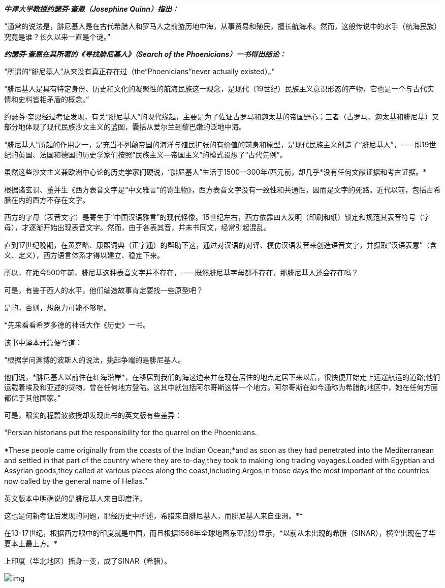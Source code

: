 ***牛津大学教授约瑟芬·奎恩（Josephine Quinn）指出：***

“通常的说法是，腓尼基人是在古代希腊人和罗马人之前游历地中海，从事贸易和殖民，擅长航海术。然而，这般传说中的水手（航海民族）究竟是谁？长久以来一直是个谜。”

***约瑟芬·奎恩在其所著的《寻找腓尼基人》（Search of the
Phoenicians）一书得出结论：***

“所谓的“腓尼基人”从来没有真正存在过（the“Phoenicians”never actually
existed）。”

“腓尼基人是具有特定身份、历史和文化的凝聚性的航海民族这一观念，是现代（19世纪）民族主义意识形态的产物，它也是一个与古代实情和史料皆相矛盾的概念。”

约瑟芬·奎恩经过考证发现，有关“腓尼基人”的现代缘起，主要是为了佐证古罗马和迦太基的帝国野心；三者（古罗马、迦太基和腓尼基）又部分地体现了现代民族沙文主义的蓝图，囊括从爱尔兰到黎巴嫩的泛地中海。

“腓尼基人”所起的作用之一，是充当不列颠帝国的海洋与殖民扩张的有价值的前身和原型，是现代民族主义创造了“腓尼基人”，-&#x2013;&#x2014;即19世纪的英国、法国和德国的历史学家们按照“民族主义&#x2014;帝国主义”的模式设想了“古代先例”。

虽然这些沙文主义兼欧洲中心论的历史学家们硬说，“腓尼基人”生活于1500&#x2014;300年/西元前，却几乎\*没有任何文献证据和考古证据。\*

根据诸玄识、董并生《西方表音文字是“中文雅言”的寄生物》，西方表音文字没有一致性和共通性，因而是文字的死路。近代以前，包括古希腊在内的西方不存在文字。

西方的字母（表音文字）是寄生于“中国汉语雅言”的现代怪像。15世纪左右，西方依靠四大发明（印刷和纸）锁定和规范其表音符号（字母），才逐渐开始出现表音文字。然而，由于各表其音，并未书同文，经常引起混乱。

直到17世纪晚期，在黄嘉略、康熙词典（正字通）的帮助下这，通过对汉语的对译、模仿汉语发音来创造语音文字，并摄取“汉语表意”（含义、定义），西方语言体系才得以建立、稳定下来。

所以，在距今500年前，腓尼基这种表音文字并不存在，-&#x2013;&#x2014;既然腓尼基字母都不存在，那腓尼基人还会存在吗？

可是，有鉴于西人的水平，他们编造故事肯定要找一些原型吧？

是的，否则，想象力可能不够呢。

\*先来看看希罗多德的神话大作《历史》一书。

该书中译本开篇便写道：

“根据学问渊博的波斯人的说法，挑起争端的是腓尼基人。

他们说，\*腓尼基人以前住在红海沿岸\*，在移居到我们的海这边来并在现在居住的地点定居下来以后，很快便开始走上远途航运的道路;他们运载着埃及和亚述的货物，曾在任何地方登陆。这其中就包括阿尔哥斯这样一个地方。阿尔哥斯在如今通称为希腊的地区中，她在任何方面都优于其他国家。”

可是，眼尖的程碧波教授却发现此书的英文版有些差异：

“Persian historians put the responsibility for the quarrel on the
Phoenicians.

\*These people came originally from the coasts of the Indian Ocean;\*and
as soon as they had penetrated into the Mediterranean and settled in
that part of the country where they are to-day,they took to making long
trading voyages.Loaded with Egyptian and Assyrian goods,they called at
various places along the coast,including Argos,in those days the most
important of the countries now called by the general name of Hellas.”

英文版本中明确说的是腓尼基人来自印度洋。

这也是何新考证后发现的问题，耶经历史中所述，希腊来自腓尼基人，而腓尼基人来自亚洲。\*\*

在13-17世纪，根据西方眼中的印度就是中国，而且根据1566年全球地图东亚部分显示，\*以前从未出现的希腊（SINAR），横空出现在了华夏本土最上方。\*

上印度（华北地区）摇身一变，成了SINAR（希腊）。

![img](./img/30-1.png)
